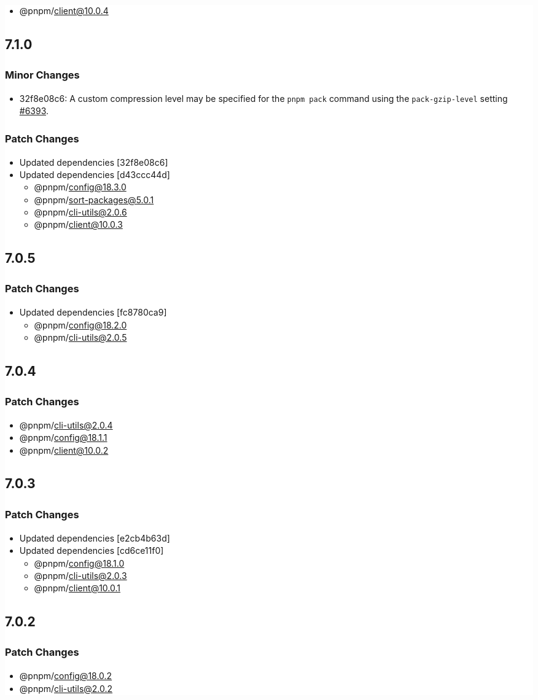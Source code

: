 - @pnpm/client@10.0.4

## 7.1.0

### Minor Changes

- 32f8e08c6: A custom compression level may be specified for the `pnpm pack` command using the `pack-gzip-level` setting [#6393](https://github.com/pnpm/pnpm/issues/6393).

### Patch Changes

- Updated dependencies [32f8e08c6]
- Updated dependencies [d43ccc44d]
  - @pnpm/config@18.3.0
  - @pnpm/sort-packages@5.0.1
  - @pnpm/cli-utils@2.0.6
  - @pnpm/client@10.0.3

## 7.0.5

### Patch Changes

- Updated dependencies [fc8780ca9]
  - @pnpm/config@18.2.0
  - @pnpm/cli-utils@2.0.5

## 7.0.4

### Patch Changes

- @pnpm/cli-utils@2.0.4
- @pnpm/config@18.1.1
- @pnpm/client@10.0.2

## 7.0.3

### Patch Changes

- Updated dependencies [e2cb4b63d]
- Updated dependencies [cd6ce11f0]
  - @pnpm/config@18.1.0
  - @pnpm/cli-utils@2.0.3
  - @pnpm/client@10.0.1

## 7.0.2

### Patch Changes

- @pnpm/config@18.0.2
- @pnpm/cli-utils@2.0.2
